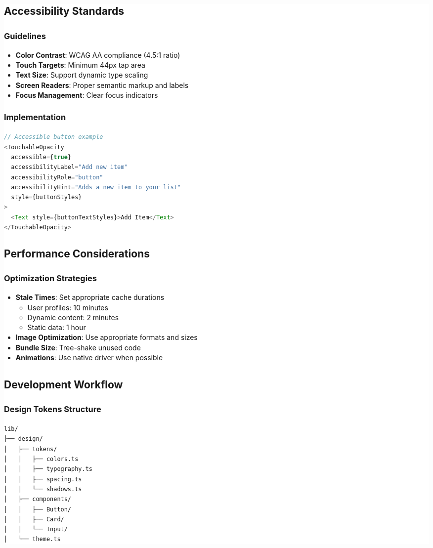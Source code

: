 ## Accessibility Standards

### Guidelines
- **Color Contrast**: WCAG AA compliance (4.5:1 ratio)
- **Touch Targets**: Minimum 44px tap area
- **Text Size**: Support dynamic type scaling
- **Screen Readers**: Proper semantic markup and labels
- **Focus Management**: Clear focus indicators

### Implementation
```javascript
// Accessible button example
<TouchableOpacity
  accessible={true}
  accessibilityLabel="Add new item"
  accessibilityRole="button"
  accessibilityHint="Adds a new item to your list"
  style={buttonStyles}
>
  <Text style={buttonTextStyles}>Add Item</Text>
</TouchableOpacity>
```

## Performance Considerations

### Optimization Strategies
- **Stale Times**: Set appropriate cache durations
  - User profiles: 10 minutes
  - Dynamic content: 2 minutes
  - Static data: 1 hour
- **Image Optimization**: Use appropriate formats and sizes
- **Bundle Size**: Tree-shake unused code
- **Animations**: Use native driver when possible

## Development Workflow

### Design Tokens Structure
```
lib/
├── design/
│   ├── tokens/
│   │   ├── colors.ts
│   │   ├── typography.ts
│   │   ├── spacing.ts
│   │   └── shadows.ts
│   ├── components/
│   │   ├── Button/
│   │   ├── Card/
│   │   └── Input/
│   └── theme.ts
```

